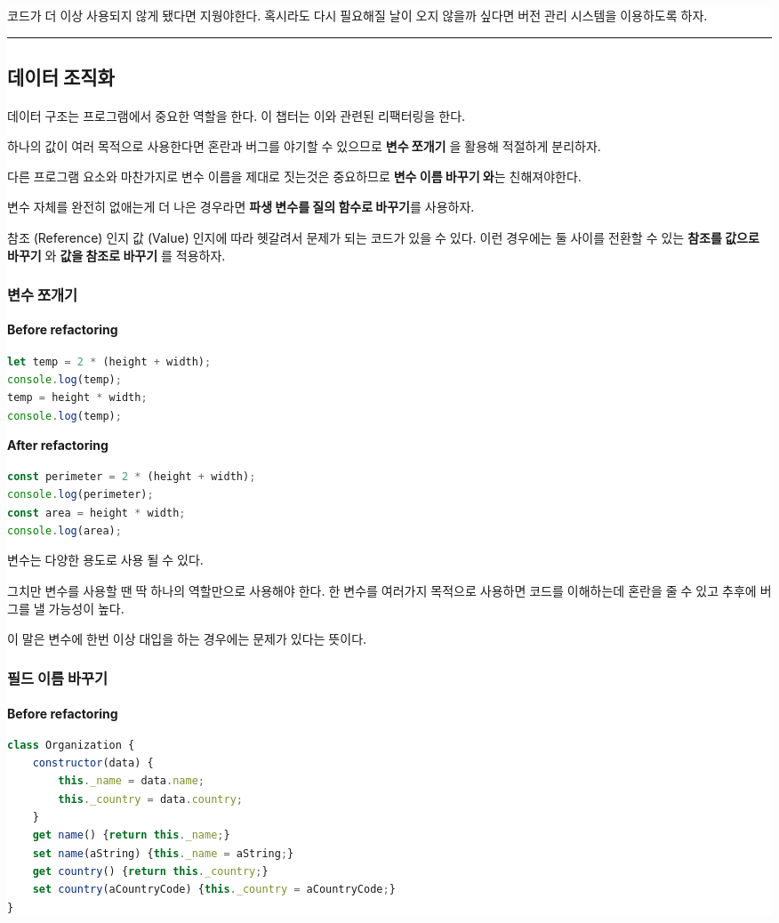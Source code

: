 코드가 더 이상 사용되지 않게 됐다면 지웡야한다. 혹시라도 다시 필요해질 날이 오지 않을까 싶다면 버전 관리 시스템을 이용하도록 하자.

---

## 데이터 조직화

데이터 구조는 프로그램에서 중요한 역할을 한다. 이 챕터는 이와 관련된 리팩터링을 한다.

하나의 값이 여러 목적으로 사용한다면 혼란과 버그를 야기할 수 있으므로 **변수 쪼개기** 을 활용해 적절하게 분리하자.

다른 프로그램 요소와 마찬가지로 변수 이름을 제대로 짓는것은 중요하므로 **변수 이름 바꾸기 와**는 친해져야한다.

변수 자체를 완전히 없애는게 더 나은 경우라면 **파생 변수를 질의 함수로 바꾸기**를 사용하자.

참조 (Reference) 인지 값 (Value) 인지에 따라 헷갈려서 문제가 되는 코드가 있을 수 있다. 이런 경우에는 둘 사이를 전환할 수 있는 **참조를 값으로 바꾸기** 와 **값을 참조로 바꾸기** 를 적용하자.

### **변수 쪼개기**

**Before refactoring**

```jsx
let temp = 2 * (height + width);
console.log(temp);
temp = height * width;
console.log(temp);
```

**After refactoring**

```jsx
const perimeter = 2 * (height + width);
console.log(perimeter);
const area = height * width;
console.log(area);
```

변수는 다양한 용도로 사용 될 수 있다.

그치만 변수를 사용할 땐 딱 하나의 역할만으로 사용해야 한다. 한 변수를 여러가지 목적으로 사용하면 코드를 이해하는데 혼란을 줄 수 있고 추후에 버그를 낼 가능성이 높다.

이 말은 변수에 한번 이상 대입을 하는 경우에는 문제가 있다는 뜻이다.

### **필드 이름 바꾸기**

**Before refactoring**

```jsx
class Organization {
    constructor(data) {
        this._name = data.name;
        this._country = data.country;
    }
    get name() {return this._name;}
    set name(aString) {this._name = aString;}
    get country() {return this._country;}
    set country(aCountryCode) {this._country = aCountryCode;}
}
```
